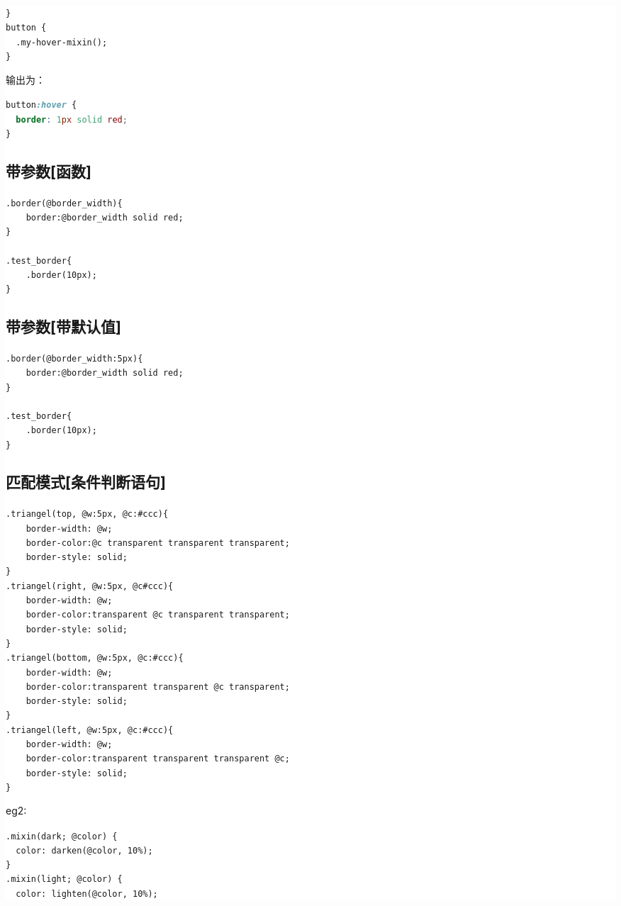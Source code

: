 ```less
}
button {
  .my-hover-mixin();
}
```
输出为： 
```css 
button:hover {
  border: 1px solid red;
}
```
## 带参数[函数]
```less
.border(@border_width){
    border:@border_width solid red;
}

.test_border{
    .border(10px);
}
```
## 带参数[带默认值]
```less
.border(@border_width:5px){
    border:@border_width solid red;
}

.test_border{
    .border(10px);
}
```
## 匹配模式[条件判断语句]
```less
.triangel(top, @w:5px, @c:#ccc){
    border-width: @w;
    border-color:@c transparent transparent transparent;
    border-style: solid;
}
.triangel(right, @w:5px, @c#ccc){
    border-width: @w;
    border-color:transparent @c transparent transparent;
    border-style: solid;
}
.triangel(bottom, @w:5px, @c:#ccc){
    border-width: @w;
    border-color:transparent transparent @c transparent;
    border-style: solid;
}
.triangel(left, @w:5px, @c:#ccc){
    border-width: @w;
    border-color:transparent transparent transparent @c;
    border-style: solid;
}
```
eg2:
```less
.mixin(dark; @color) {
  color: darken(@color, 10%);
}
.mixin(light; @color) {
  color: lighten(@color, 10%);
```